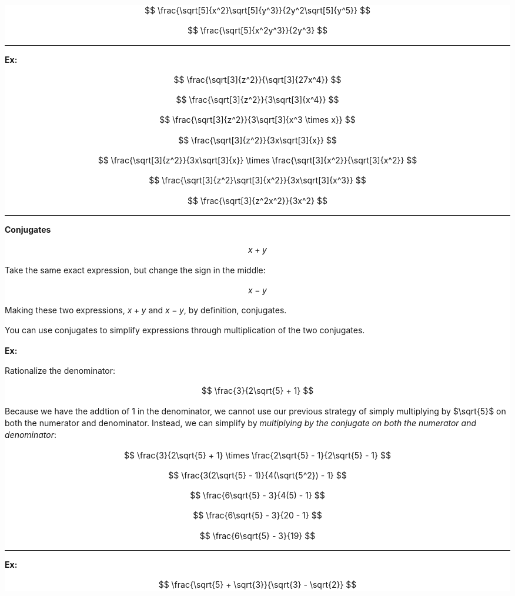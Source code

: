 $$ \frac{\sqrt[5]{x^2}\sqrt[5]{y^3}}{2y^2\sqrt[5]{y^5}} $$

$$ \frac{\sqrt[5]{x^2y^3}}{2y^3} $$

---

**Ex:**

$$ \frac{\sqrt[3]{z^2}}{\sqrt[3]{27x^4}} $$

$$ \frac{\sqrt[3]{z^2}}{3\sqrt[3]{x^4}} $$

$$ \frac{\sqrt[3]{z^2}}{3\sqrt[3]{x^3 \times x}} $$

$$ \frac{\sqrt[3]{z^2}}{3x\sqrt[3]{x}} $$

$$ \frac{\sqrt[3]{z^2}}{3x\sqrt[3]{x}} \times \frac{\sqrt[3]{x^2}}{\sqrt[3]{x^2}} $$

$$ \frac{\sqrt[3]{z^2}\sqrt[3]{x^2}}{3x\sqrt[3]{x^3}} $$

$$ \frac{\sqrt[3]{z^2x^2}}{3x^2} $$

---

**Conjugates**

$$ x + y $$

Take the same exact expression, but change the sign in the middle:

$$ x - y $$

Making these two expressions, $x+y$ and $x-y$, by definition, conjugates.

You can use conjugates to simplify expressions through multiplication of the two
conjugates.

**Ex:**

Rationalize the denominator:

$$ \frac{3}{2\sqrt{5} + 1} $$

Because we have the addtion of $1$ in the denominator, we cannot use our
previous strategy of simply multiplying by $\sqrt{5}$ on both the numerator and
denominator. Instead, we can simplify by _multiplying by the conjugate on both
the numerator and denominator_:

$$ \frac{3}{2\sqrt{5} + 1} \times \frac{2\sqrt{5} - 1}{2\sqrt{5} - 1} $$

$$ \frac{3(2\sqrt{5} - 1)}{4(\sqrt{5^2}) - 1} $$

$$ \frac{6\sqrt{5} - 3}{4(5) - 1} $$

$$ \frac{6\sqrt{5} - 3}{20 - 1} $$

$$ \frac{6\sqrt{5} - 3}{19} $$

---

**Ex:**

$$ \frac{\sqrt{5} + \sqrt{3}}{\sqrt{3} - \sqrt{2}} $$
